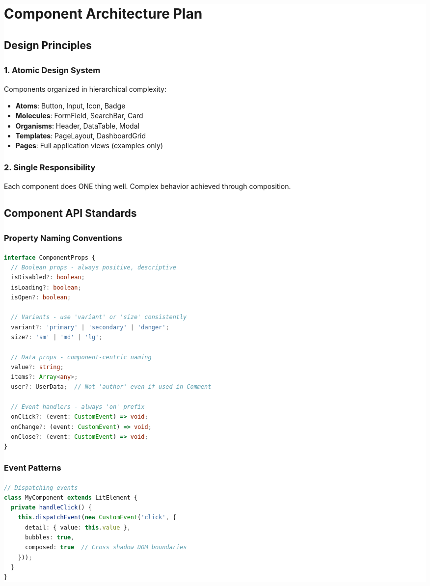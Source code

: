 # Component Architecture Plan

## Design Principles

### 1. Atomic Design System
Components organized in hierarchical complexity:
- **Atoms**: Button, Input, Icon, Badge
- **Molecules**: FormField, SearchBar, Card
- **Organisms**: Header, DataTable, Modal
- **Templates**: PageLayout, DashboardGrid
- **Pages**: Full application views (examples only)

### 2. Single Responsibility
Each component does ONE thing well. Complex behavior achieved through composition.

## Component API Standards

### Property Naming Conventions
```typescript
interface ComponentProps {
  // Boolean props - always positive, descriptive
  isDisabled?: boolean;
  isLoading?: boolean;
  isOpen?: boolean;
  
  // Variants - use 'variant' or 'size' consistently
  variant?: 'primary' | 'secondary' | 'danger';
  size?: 'sm' | 'md' | 'lg';
  
  // Data props - component-centric naming
  value?: string;
  items?: Array<any>;
  user?: UserData;  // Not 'author' even if used in Comment
  
  // Event handlers - always 'on' prefix
  onClick?: (event: CustomEvent) => void;
  onChange?: (event: CustomEvent) => void;
  onClose?: (event: CustomEvent) => void;
}
```

### Event Patterns
```typescript
// Dispatching events
class MyComponent extends LitElement {
  private handleClick() {
    this.dispatchEvent(new CustomEvent('click', {
      detail: { value: this.value },
      bubbles: true,
      composed: true  // Cross shadow DOM boundaries
    }));
  }
}
```
